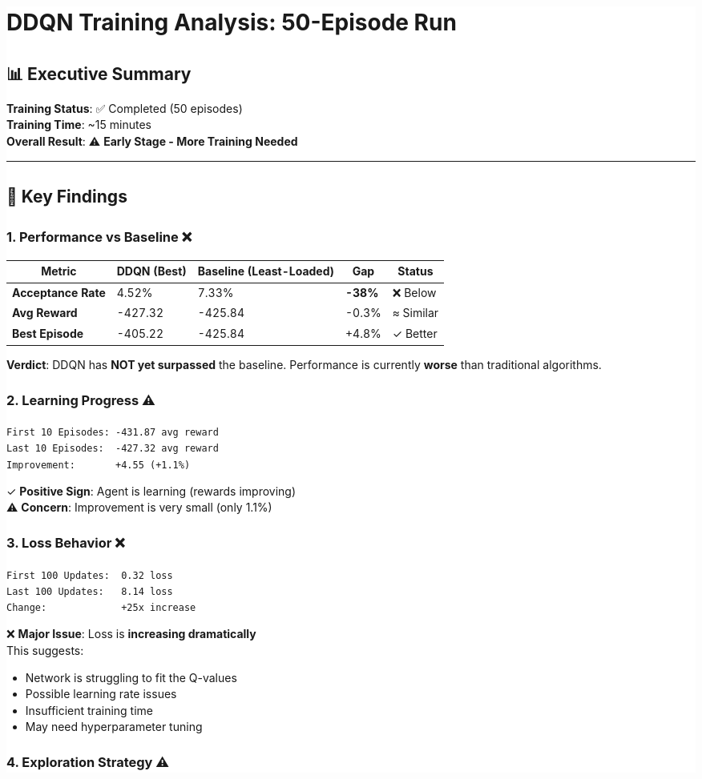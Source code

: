 # DDQN Training Analysis: 50-Episode Run

## 📊 Executive Summary

**Training Status**: ✅ Completed (50 episodes)  
**Training Time**: ~15 minutes  
**Overall Result**: ⚠️ **Early Stage - More Training Needed**

---

## 🎯 Key Findings

### 1. **Performance vs Baseline** ❌

| Metric | DDQN (Best) | Baseline (Least-Loaded) | Gap | Status |
|--------|-------------|------------------------|-----|--------|
| **Acceptance Rate** | 4.52% | 7.33% | **-38%** | ❌ Below |
| **Avg Reward** | -427.32 | -425.84 | -0.3% | ≈ Similar |
| **Best Episode** | -405.22 | -425.84 | +4.8% | ✓ Better |

**Verdict**: DDQN has **NOT yet surpassed** the baseline. Performance is currently **worse** than traditional algorithms.

### 2. **Learning Progress** ⚠️

```
First 10 Episodes: -431.87 avg reward
Last 10 Episodes:  -427.32 avg reward
Improvement:       +4.55 (+1.1%)
```

✓ **Positive Sign**: Agent is learning (rewards improving)  
⚠️ **Concern**: Improvement is very small (only 1.1%)

### 3. **Loss Behavior** ❌

```
First 100 Updates:  0.32 loss
Last 100 Updates:   8.14 loss
Change:             +25x increase
```

❌ **Major Issue**: Loss is **increasing dramatically**  
This suggests:
- Network is struggling to fit the Q-values
- Possible learning rate issues
- Insufficient training time
- May need hyperparameter tuning

### 4. **Exploration Strategy** ⚠️
